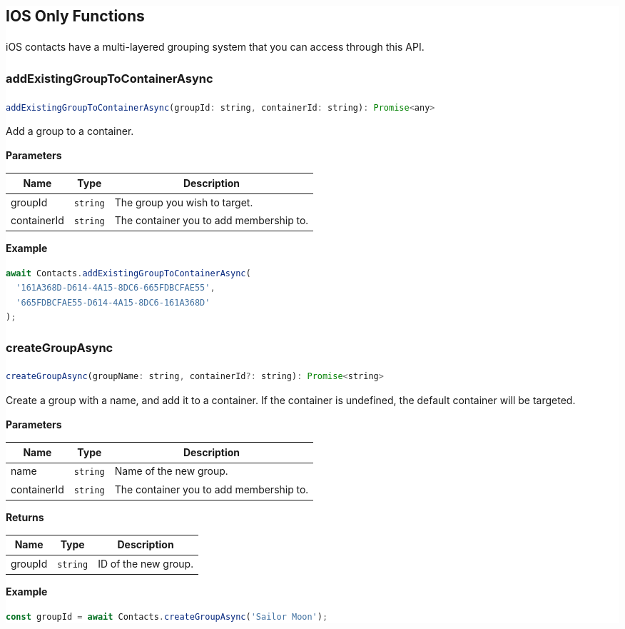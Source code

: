 
## IOS Only Functions

iOS contacts have a multi-layered grouping system that you can access through this API.

### addExistingGroupToContainerAsync

```js
addExistingGroupToContainerAsync(groupId: string, containerId: string): Promise<any>
```

Add a group to a container.

**Parameters**

| Name        | Type     | Description                             |
| ----------- | -------- | --------------------------------------- |
| groupId     | `string` | The group you wish to target.           |
| containerId | `string` | The container you to add membership to. |

**Example**

```js
await Contacts.addExistingGroupToContainerAsync(
  '161A368D-D614-4A15-8DC6-665FDBCFAE55',
  '665FDBCFAE55-D614-4A15-8DC6-161A368D'
);
```

### createGroupAsync

```js
createGroupAsync(groupName: string, containerId?: string): Promise<string>
```

Create a group with a name, and add it to a container. If the container is undefined, the default container will be targeted.

**Parameters**

| Name        | Type     | Description                             |
| ----------- | -------- | --------------------------------------- |
| name        | `string` | Name of the new group.                  |
| containerId | `string` | The container you to add membership to. |

**Returns**

| Name    | Type     | Description          |
| ------- | -------- | -------------------- |
| groupId | `string` | ID of the new group. |

**Example**

```js
const groupId = await Contacts.createGroupAsync('Sailor Moon');
```
